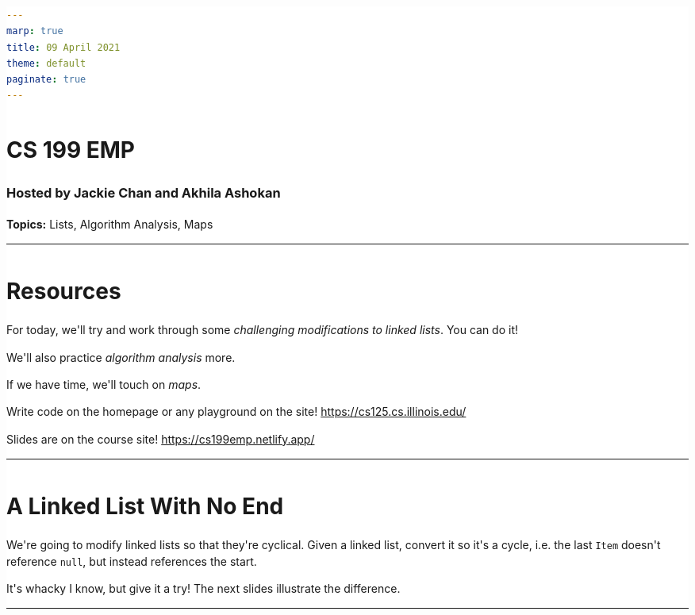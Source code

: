 ```yaml
---
marp: true
title: 09 April 2021
theme: default
paginate: true
---
```

#  CS 199 EMP

### Hosted by Jackie Chan and Akhila Ashokan

**Topics:** Lists, Algorithm Analysis, Maps

---

# Resources

For today, we'll try and work through some *challenging modifications to linked lists*. You can do it!

We'll also practice *algorithm analysis* more.

If we have time, we'll touch on *maps*.

Write code on the homepage or any playground on the site!
https://cs125.cs.illinois.edu/

Slides are on the course site!
https://cs199emp.netlify.app/

---

# A Linked List With No End

We're going to modify linked lists so that they're cyclical. Given a linked list, convert it so it's a cycle, i.e. the last `Item` doesn't reference `null`, but instead references the start.

It's whacky I know, but give it a try! The next slides illustrate the difference.

---
